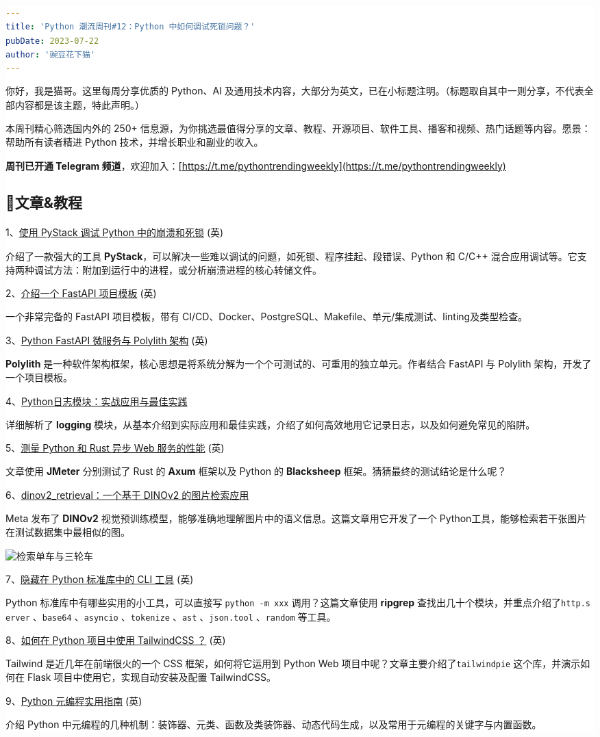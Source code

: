```yaml
---
title: 'Python 潮流周刊#12：Python 中如何调试死锁问题？'
pubDate: 2023-07-22
author: '豌豆花下猫'
---
```


你好，我是猫哥。这里每周分享优质的 Python、AI 及通用技术内容，大部分为英文，已在小标题注明。（标题取自其中一则分享，不代表全部内容都是该主题，特此声明。）

本周刊精心筛选国内外的 250+ 信息源，为你挑选最值得分享的文章、教程、开源项目、软件工具、播客和视频、热门话题等内容。愿景：帮助所有读者精进 Python 技术，并增长职业和副业的收入。

**周刊已开通 Telegram 频道**，欢迎加入：[https://t.me/pythontrendingweekly](https://t.me/pythontrendingweekly)

## 🦄文章&教程

1、[使用 PyStack 调试 Python 中的崩溃和死锁](https://martinheinz.dev/blog/101) (英)

介绍了一款强大的工具 **PyStack**，可以解决一些难以调试的问题，如死锁、程序挂起、段错误、Python 和 C/C++ 混合应用调试等。它支持两种调试方法：附加到运行中的进程，或分析崩溃进程的核心转储文件。

2、[介绍一个 FastAPI 项目模板](https://bitestreams.com/blog/fastapi_template/) (英)

一个非常完备的 FastAPI 项目模板，带有 CI/CD、Docker、PostgreSQL、Makefile、单元/集成测试、linting及类型检查。

3、[Python FastAPI 微服务与 Polylith 架构](https://davidvujic.blogspot.com/2023/07/python-fastapi-microservices-with-polylith.html) (英)

**Polylith** 是一种软件架构框架，核心思想是将系统分解为一个个可测试的、可重用的独立单元。作者结合 FastAPI 与 Polylith 架构，开发了一个项目模板。

4、[Python日志模块：实战应用与最佳实践](https://juejin.cn/post/7257321872425058359)

详细解析了 **logging** 模块，从基本介绍到实际应用和最佳实践，介绍了如何高效地用它记录日志，以及如何避免常见的陷阱。

5、[测量 Python 和 Rust 异步 Web 服务的性能](https://codesolid.com/benchmarking-python-and-rust-async-web-server-performance/) (英)

文章使用 **JMeter** 分别测试了 Rust 的 **Axum** 框架以及 Python 的 **Blacksheep** 框架。猜猜最终的测试结论是什么呢？

6、[dinov2_retrieval：一个基于 DINOv2 的图片检索应用](http://vra.github.io/2023/07/14/dinov2-retrieval/)

Meta 发布了 **DINOv2** 视觉预训练模型，能够准确地理解图片中的语义信息。这篇文章用它开发了一个 Python工具，能够检索若干张图片在测试数据集中最相似的图。

![检索单车与三轮车](https://img.pythoncat.top/2023-07-21_dinov2.png)

7、[隐藏在 Python 标准库中的 CLI 工具](https://til.simonwillison.net/python/stdlib-cli-tools) (英)

Python 标准库中有哪些实用的小工具，可以直接写 `python -m xxx` 调用？这篇文章使用 **ripgrep** 查找出几十个模块，并重点介绍了`http.server` 、`base64` 、`asyncio` 、`tokenize` 、`ast` 、`json.tool` 、`random` 等工具。

8、[如何在 Python 项目中使用 TailwindCSS ？](https://www.abdulmumin.com/how-to-use-tailwindcss-in-any-python-project) (英)

Tailwind 是近几年在前端很火的一个 CSS 框架，如何将它运用到 Python Web 项目中呢？文章主要介绍了`tailwindpie` 这个库，并演示如何在 Flask 项目中使用它，实现自动安装及配置 TailwindCSS。

9、[Python 元编程实用指南](https://dev.to/karishmashukla/a-practical-guide-to-metaprogramming-in-python-691) (英)

介绍 Python 中元编程的几种机制：装饰器、元类、函数及类装饰器、动态代码生成，以及常用于元编程的关键字与内置函数。

